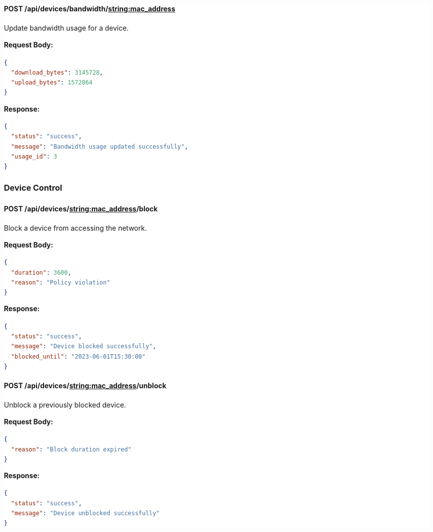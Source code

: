 #### POST /api/devices/bandwidth/<string:mac_address>

Update bandwidth usage for a device.

**Request Body:**
```json
{
  "download_bytes": 3145728,
  "upload_bytes": 1572864
}
```

**Response:**
```json
{
  "status": "success",
  "message": "Bandwidth usage updated successfully",
  "usage_id": 3
}
```

### Device Control

#### POST /api/devices/<string:mac_address>/block

Block a device from accessing the network.

**Request Body:**
```json
{
  "duration": 3600,
  "reason": "Policy violation"
}
```

**Response:**
```json
{
  "status": "success",
  "message": "Device blocked successfully",
  "blocked_until": "2023-06-01T15:30:00"
}
```

#### POST /api/devices/<string:mac_address>/unblock

Unblock a previously blocked device.

**Request Body:**
```json
{
  "reason": "Block duration expired"
}
```

**Response:**
```json
{
  "status": "success",
  "message": "Device unblocked successfully"
}
```
